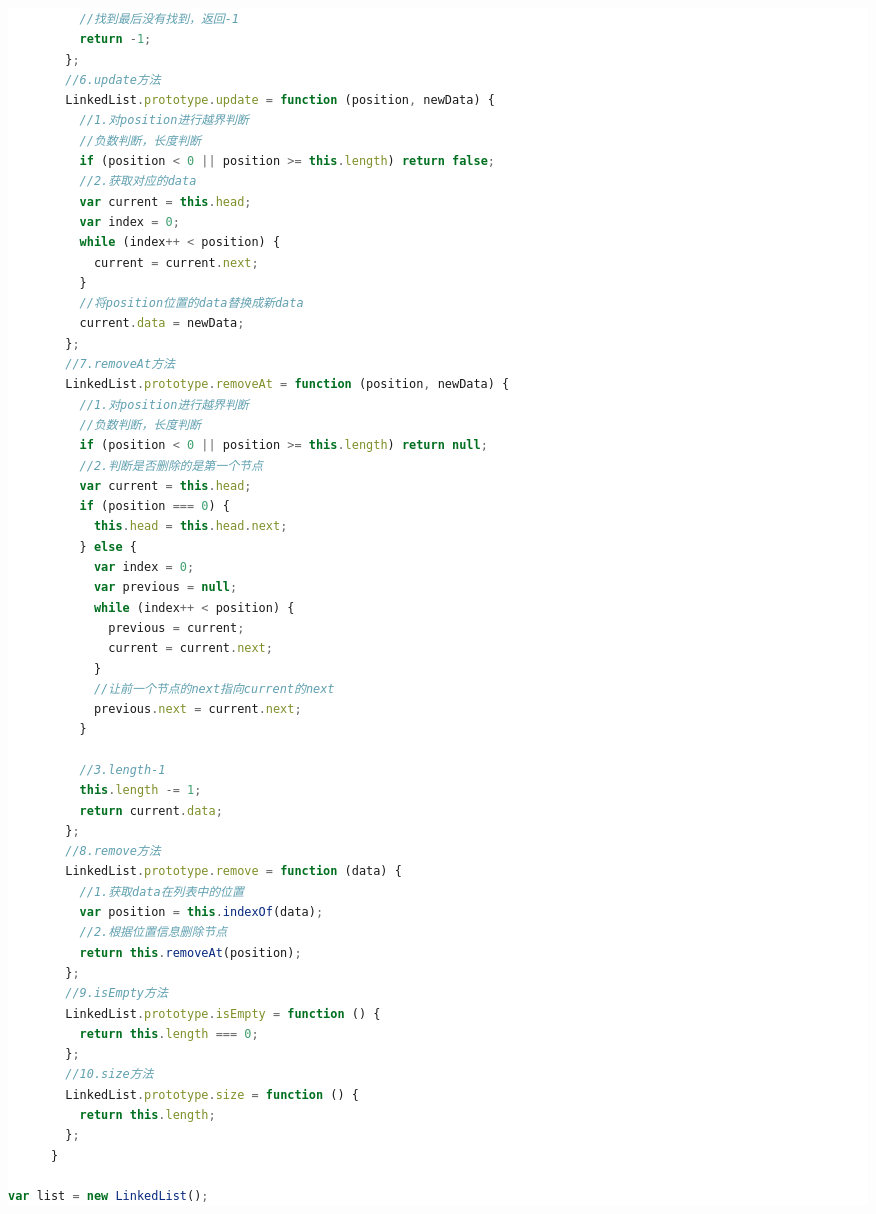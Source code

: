 ```js
          //找到最后没有找到，返回-1
          return -1;
        };
        //6.update方法
        LinkedList.prototype.update = function (position, newData) {
          //1.对position进行越界判断
          //负数判断，长度判断
          if (position < 0 || position >= this.length) return false;
          //2.获取对应的data
          var current = this.head;
          var index = 0;
          while (index++ < position) {
            current = current.next;
          }
          //将position位置的data替换成新data
          current.data = newData;
        };
        //7.removeAt方法
        LinkedList.prototype.removeAt = function (position, newData) {
          //1.对position进行越界判断
          //负数判断，长度判断
          if (position < 0 || position >= this.length) return null;
          //2.判断是否删除的是第一个节点
          var current = this.head;
          if (position === 0) {
            this.head = this.head.next;
          } else {
            var index = 0;
            var previous = null;
            while (index++ < position) {
              previous = current;
              current = current.next;
            }
            //让前一个节点的next指向current的next
            previous.next = current.next;
          }

          //3.length-1
          this.length -= 1;
          return current.data;
        };
        //8.remove方法
        LinkedList.prototype.remove = function (data) {
          //1.获取data在列表中的位置
          var position = this.indexOf(data);
          //2.根据位置信息删除节点
          return this.removeAt(position);
        };
        //9.isEmpty方法
        LinkedList.prototype.isEmpty = function () {
          return this.length === 0;
        };
        //10.size方法
        LinkedList.prototype.size = function () {
          return this.length;
        };
      }

var list = new LinkedList();
```
